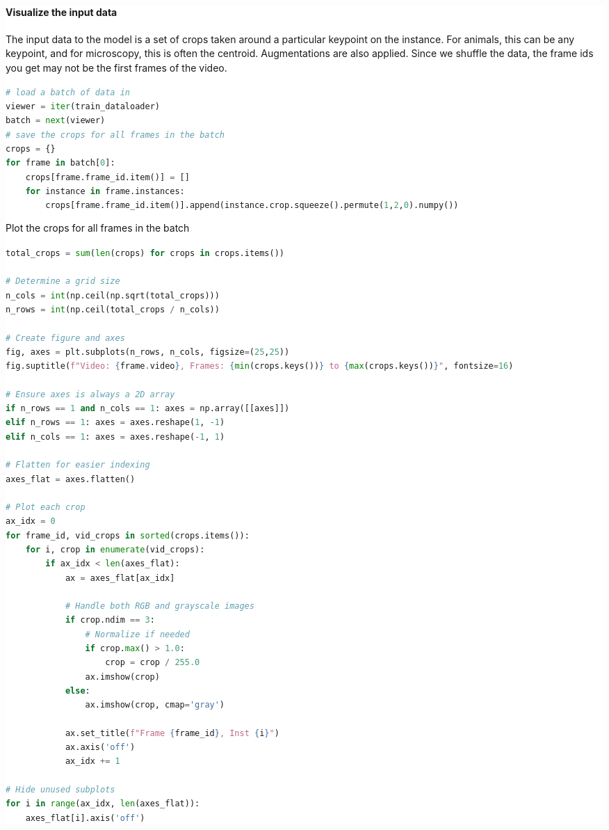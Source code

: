 #### Visualize the input data
The input data to the model is a set of crops taken around a particular keypoint on the instance. For animals, this can be any keypoint, and for microscopy, this is often the centroid. Augmentations are also applied. Since we shuffle the data, the frame ids you get may not be the first frames of the video.


```python
# load a batch of data in
viewer = iter(train_dataloader)
batch = next(viewer)
# save the crops for all frames in the batch
crops = {}
for frame in batch[0]:
    crops[frame.frame_id.item()] = []
    for instance in frame.instances:
        crops[frame.frame_id.item()].append(instance.crop.squeeze().permute(1,2,0).numpy())
```

Plot the crops for all frames in the batch


```python
total_crops = sum(len(crops) for crops in crops.items())

# Determine a grid size
n_cols = int(np.ceil(np.sqrt(total_crops)))
n_rows = int(np.ceil(total_crops / n_cols))

# Create figure and axes
fig, axes = plt.subplots(n_rows, n_cols, figsize=(25,25))
fig.suptitle(f"Video: {frame.video}, Frames: {min(crops.keys())} to {max(crops.keys())}", fontsize=16)

# Ensure axes is always a 2D array
if n_rows == 1 and n_cols == 1: axes = np.array([[axes]])
elif n_rows == 1: axes = axes.reshape(1, -1)
elif n_cols == 1: axes = axes.reshape(-1, 1)

# Flatten for easier indexing
axes_flat = axes.flatten()

# Plot each crop
ax_idx = 0
for frame_id, vid_crops in sorted(crops.items()):
    for i, crop in enumerate(vid_crops):
        if ax_idx < len(axes_flat):
            ax = axes_flat[ax_idx]
            
            # Handle both RGB and grayscale images
            if crop.ndim == 3:
                # Normalize if needed
                if crop.max() > 1.0:
                    crop = crop / 255.0
                ax.imshow(crop)
            else:
                ax.imshow(crop, cmap='gray')
            
            ax.set_title(f"Frame {frame_id}, Inst {i}")
            ax.axis('off')
            ax_idx += 1

# Hide unused subplots
for i in range(ax_idx, len(axes_flat)):
    axes_flat[i].axis('off')

```
